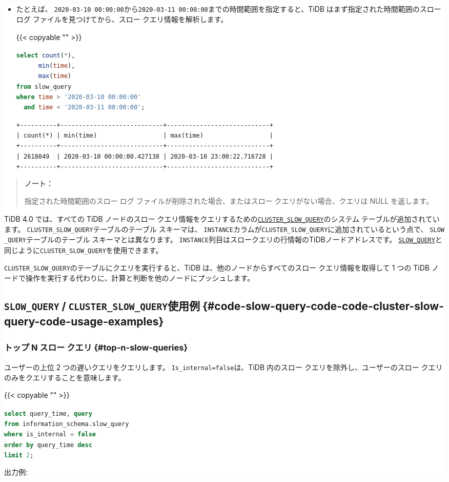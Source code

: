 -   たとえば、 `2020-03-10 00:00:00`から`2020-03-11 00:00:00`までの時間範囲を指定すると、TiDB はまず指定された時間範囲のスロー ログ ファイルを見つけてから、スロー クエリ情報を解析します。

    {{< copyable "" >}}

    ```sql
    select count(*),
          min(time),
          max(time)
    from slow_query
    where time > '2020-03-10 00:00:00'
      and time < '2020-03-11 00:00:00';
    ```

    ```
    +----------+----------------------------+----------------------------+
    | count(*) | min(time)                  | max(time)                  |
    +----------+----------------------------+----------------------------+
    | 2618049  | 2020-03-10 00:00:00.427138 | 2020-03-10 23:00:22.716728 |
    +----------+----------------------------+----------------------------+
    ```

> **ノート：**
>
> 指定された時間範囲のスロー ログ ファイルが削除された場合、またはスロー クエリがない場合、クエリは NULL を返します。

TiDB 4.0 では、すべての TiDB ノードのスロー クエリ情報をクエリするための[`CLUSTER_SLOW_QUERY`](/information-schema/information-schema-slow-query.md#cluster_slow_query-table)のシステム テーブルが追加されています。 `CLUSTER_SLOW_QUERY`テーブルのテーブル スキーマは、 `INSTANCE`カラムが`CLUSTER_SLOW_QUERY`に追加されているという点で、 `SLOW_QUERY`テーブルのテーブル スキーマとは異なります。 `INSTANCE`列目はスロークエリの行情報のTiDBノードアドレスです。 [`SLOW_QUERY`](/information-schema/information-schema-slow-query.md)と同じように`CLUSTER_SLOW_QUERY`を使用できます。

`CLUSTER_SLOW_QUERY`のテーブルにクエリを実行すると、TiDB は、他のノードからすべてのスロー クエリ情報を取得して 1 つの TiDB ノードで操作を実行する代わりに、計算と判断を他のノードにプッシュします。

## <code>SLOW_QUERY</code> / <code>CLUSTER_SLOW_QUERY</code>使用例 {#code-slow-query-code-code-cluster-slow-query-code-usage-examples}

### トップ N スロー クエリ {#top-n-slow-queries}

ユーザーの上位 2 つの遅いクエリをクエリします。 `Is_internal=false`は、TiDB 内のスロー クエリを除外し、ユーザーのスロー クエリのみをクエリすることを意味します。

{{< copyable "" >}}

```sql
select query_time, query
from information_schema.slow_query
where is_internal = false
order by query_time desc
limit 2;
```

出力例:
